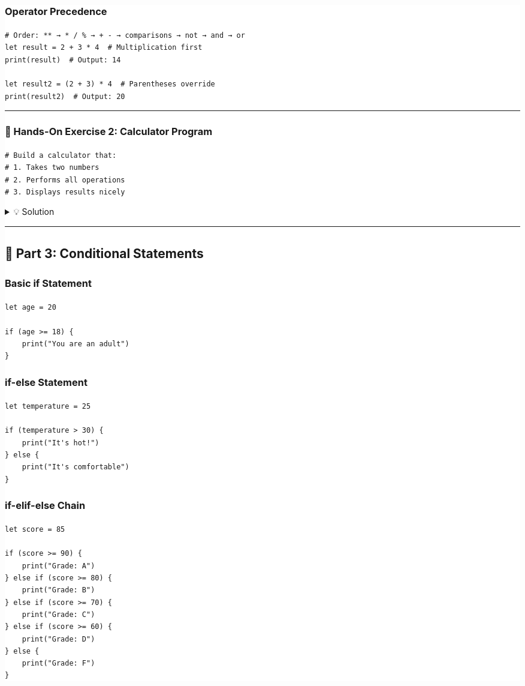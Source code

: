 ### **Operator Precedence**

```l1
# Order: ** → * / % → + - → comparisons → not → and → or
let result = 2 + 3 * 4  # Multiplication first
print(result)  # Output: 14

let result2 = (2 + 3) * 4  # Parentheses override
print(result2)  # Output: 20
```

---

### **🔨 Hands-On Exercise 2: Calculator Program**

```l1
# Build a calculator that:
# 1. Takes two numbers
# 2. Performs all operations
# 3. Displays results nicely
```

<details><summary>💡 Solution</summary></details>

---

## 🔀 **Part 3: Conditional Statements**

### **Basic if Statement**

```l1
let age = 20

if (age >= 18) {
    print("You are an adult")
}
```

### **if-else Statement**

```l1
let temperature = 25

if (temperature > 30) {
    print("It's hot!")
} else {
    print("It's comfortable")
}
```

### **if-elif-else Chain**

```l1
let score = 85

if (score >= 90) {
    print("Grade: A")
} else if (score >= 80) {
    print("Grade: B")
} else if (score >= 70) {
    print("Grade: C")
} else if (score >= 60) {
    print("Grade: D")
} else {
    print("Grade: F")
}
```